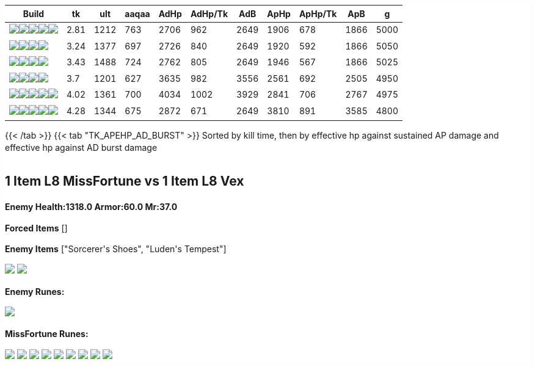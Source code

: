 



 Build |tk|ult|aaqaa|AdHp|AdHp/Tk|AdB|ApHp|ApHp/Tk|ApB|g
-|-|-|-|-|-|-|-|-|-|-
![](/item/6672.png)![](/item/1001.png)![](/item/1053.png)![](/item/1055.png)![](/item/1036.png)|2.81|1212|763|2706|962|2649|1906|678|1866|5000
![](/item/6675.png)![](/item/1001.png)![](/item/1053.png)![](/item/1055.png)|3.24|1377|697|2726|840|2649|1920|592|1866|5050
![](/item/3074.png)![](/item/1001.png)![](/item/1055.png)![](/item/1037.png)|3.43|1488|724|2762|805|2649|1946|567|1866|5025
![](/item/3161.png)![](/item/1001.png)![](/item/1053.png)![](/item/1055.png)|3.7|1201|627|3635|982|3556|2561|692|2505|4950
![](/item/6673.png)![](/item/1001.png)![](/item/1055.png)![](/item/1037.png)![](/item/1036.png)|4.02|1361|700|4034|1002|3929|2841|706|2767|4975
![](/item/3156.png)![](/item/1001.png)![](/item/1053.png)![](/item/1055.png)![](/item/1036.png)|4.28|1344|675|2872|671|2649|3810|891|3585|4800
{{< /tab >}}
{{< tab "TK_APEHP_AD_BURST" >}}
Sorted by kill time, then by effective hp against sustained AP damage and effective hp against AD burst damage
## 1 Item L8 MissFortune vs 1 Item L8 Vex

**Enemy Health:1318.0 Armor:60.0 Mr:37.0**


**Forced Items** []








**Enemy Items** ["Sorcerer's Shoes", "Luden's Tempest"]





![](/item/3020.png)
![](/item/6655.png)



**Enemy Runes:**





![](/StatMods/StatModsArmorIcon.png)



**MissFortune Runes:**


![](/Styles/Precision/PressTheAttack/PressTheAttack.png)
![](/Styles/Precision/Overheal.png)
![](/Styles/Precision/LegendAlacrity/LegendAlacrity.png)
![](/Styles/Precision/CutDown/CutDown.png)
![](/Styles/Sorcery/AbsoluteFocus/AbsoluteFocus.png)
![](/Styles/Sorcery/GatheringStorm/GatheringStorm.png)
![](/StatMods/StatModsAttackSpeedIcon.png)
![](/StatMods/StatModsAdaptiveForceIcon.png)
![](/StatMods/StatModsArmorIcon.png)
